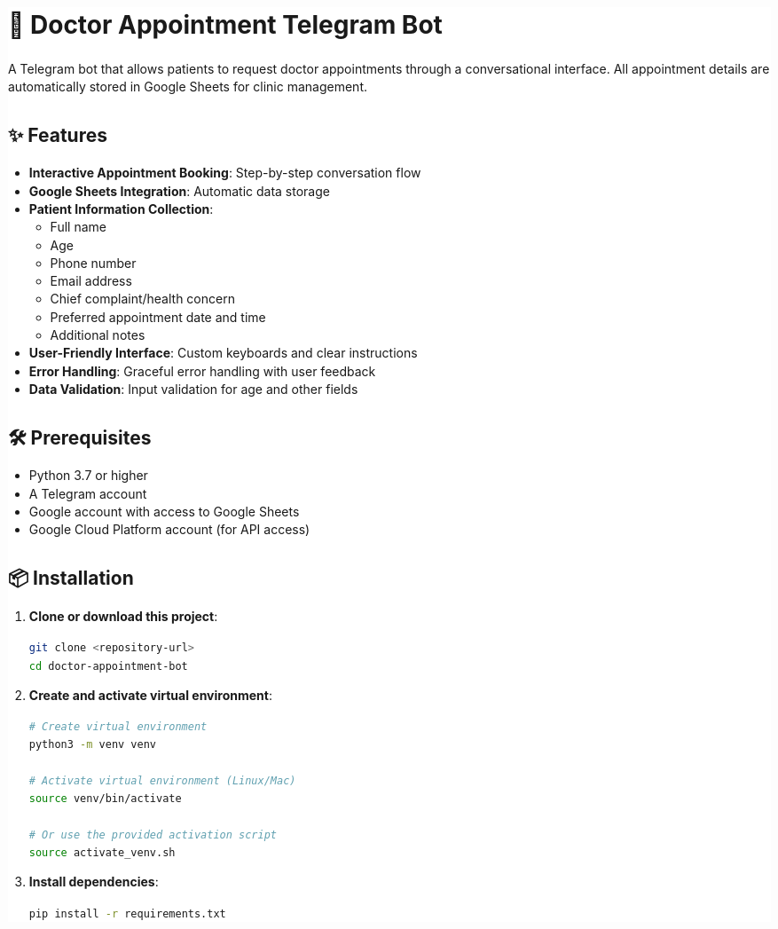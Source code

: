 # 🏥 Doctor Appointment Telegram Bot

A Telegram bot that allows patients to request doctor appointments through a conversational interface. All appointment details are automatically stored in Google Sheets for clinic management.

## ✨ Features

- **Interactive Appointment Booking**: Step-by-step conversation flow
- **Google Sheets Integration**: Automatic data storage
- **Patient Information Collection**:
  - Full name
  - Age
  - Phone number
  - Email address
  - Chief complaint/health concern
  - Preferred appointment date and time
  - Additional notes
- **User-Friendly Interface**: Custom keyboards and clear instructions
- **Error Handling**: Graceful error handling with user feedback
- **Data Validation**: Input validation for age and other fields

## 🛠️ Prerequisites

- Python 3.7 or higher
- A Telegram account
- Google account with access to Google Sheets
- Google Cloud Platform account (for API access)

## 📦 Installation

1. **Clone or download this project**:
   ```bash
   git clone <repository-url>
   cd doctor-appointment-bot
   ```

2. **Create and activate virtual environment**:
   ```bash
   # Create virtual environment
   python3 -m venv venv
   
   # Activate virtual environment (Linux/Mac)
   source venv/bin/activate
   
   # Or use the provided activation script
   source activate_venv.sh
   ```

3. **Install dependencies**:
   ```bash
   pip install -r requirements.txt
   ```
